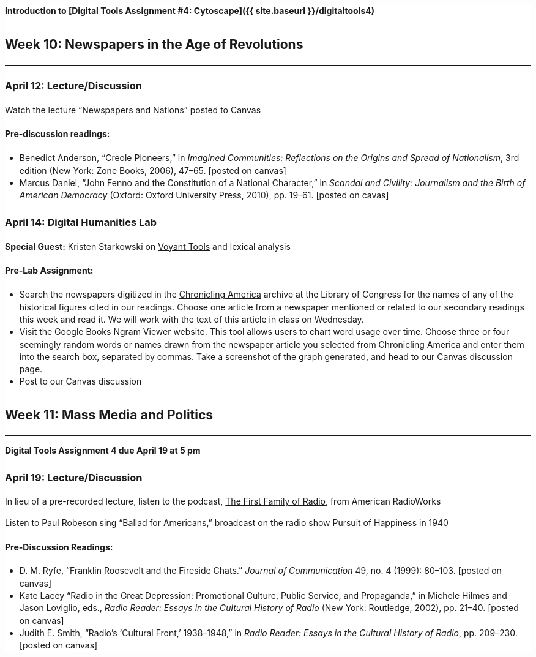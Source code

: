 
__Introduction to [Digital Tools Assignment #4: Cytoscape]({{ site.baseurl }}/digitaltools4)__

## Week 10: Newspapers in the Age of Revolutions
---
### April 12: Lecture/Discussion
Watch the lecture “Newspapers and Nations” posted to Canvas

#### Pre-discussion readings:
- Benedict Anderson, “Creole Pioneers,” in _Imagined Communities: Reflections on the Origins and Spread of Nationalism_, 3rd edition (New York: Zone Books, 2006), 47–65. [posted on canvas]
- Marcus Daniel, “John Fenno and the Constitution of a National Character,” in _Scandal and Civility: Journalism and the Birth of American Democracy_ (Oxford: Oxford University Press, 2010), pp. 19–61. [posted on cavas]

### April 14: Digital Humanities Lab
__Special Guest:__ Kristen Starkowski on [Voyant Tools](https://voyant-tools.org/) and lexical analysis

#### Pre-Lab Assignment:
- Search the newspapers digitized in the [Chronicling America](https://chroniclingamerica.loc.gov/) archive at the Library of Congress for the names of any of the historical figures cited in our readings. Choose one article from a newspaper mentioned or related to our secondary readings this week and read it. We will work with the text of this article in class on Wednesday.
- Visit the [Google Books Ngram Viewer](https://books.google.com/ngrams/) website. This tool allows users to chart word usage over time. Choose three or four seemingly random words or names drawn from the newspaper article you selected from Chronicling America and enter them into the search box, separated by commas. Take a screenshot of the graph generated, and head to our Canvas discussion page.
- Post to our Canvas discussion


## Week 11: Mass Media and Politics
---
**Digital Tools Assignment 4 due April 19 at 5 pm**

### April 19: Lecture/Discussion
In lieu of a pre-recorded lecture, listen to the podcast, [The First Family of Radio](http://www.americanradioworks.org/documentaries/roosevelts/), from American RadioWorks

Listen to Paul Robeson sing [“Ballad for Americans,”](https://music.youtube.com/watch?v=LHCQGQdeL68&feature=share) broadcast on the radio show Pursuit of Happiness in 1940

#### Pre-Discussion Readings:
- D. M. Ryfe, “Franklin Roosevelt and the Fireside Chats.” _Journal of Communication_ 49, no. 4 (1999): 80–103. [posted on canvas]
- Kate Lacey “Radio in the Great Depression: Promotional Culture, Public Service, and Propaganda,” in Michele Hilmes and Jason Loviglio, eds., _Radio Reader: Essays in the Cultural History of Radio_ (New York: Routledge, 2002), pp. 21–40. [posted on canvas]
- Judith E. Smith, “Radio’s ‘Cultural Front,’ 1938–1948,” in _Radio Reader: Essays in the Cultural History of Radio_, pp. 209–230. [posted on canvas]
